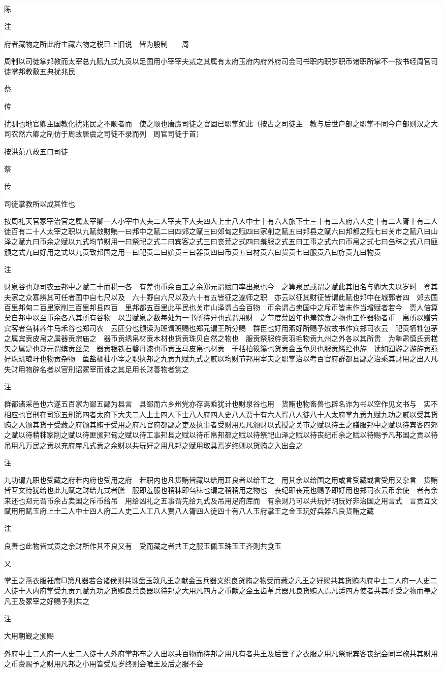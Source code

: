 陈  

注  

府者藏物之所此府主藏六物之税已上旧说　皆为殷制　　周  

周制以司徒掌邦教而太宰总九赋九式九贡以足国用小宰宰夫贰之其属有太府玉府内府外府司会司书职内职岁职币诸职所掌不一按书经周官司徒掌邦教敷五典扰兆民  

蔡  

传  

扰驯也地官卿主国教化扰兆民之不顺者而　使之顺也唐虞司徒之官固已职掌如此（按古之司徒主　教与后世户部之职掌不同今户部则汉之大司农然六卿之制仿于周故唐虞之司徒不录而列　周官司徒于首）  

按洪范八政五曰司徒  

蔡  

传  

司徒掌教所以成其性也  

按周礼天官冢宰治官之属太宰卿一人小宰中大夫二人宰夫下大夫四人上士八人中士十有六人旅下士三十有二人府六人史十有二人胥十有二人徒百有二十人太宰之职以九赋敛财贿一曰邦中之赋二曰四郊之赋三曰郊甸之赋四曰家削之赋五曰邦县之赋六曰邦都之赋七曰关市之赋八曰山泽之赋九曰币余之赋以九式均节财用一曰祭祀之式二曰宾客之式三曰丧荒之式四曰羞服之式五曰工事之式六曰币帛之式七曰刍秣之式八曰匪颁之式九曰好用之式以九贡致邦国之用一曰祀贡二曰嫔贡三曰器贡四曰币贡五曰材贡六曰货贡七曰服贡八曰斿贡九曰物贡  

注  

财泉谷也郑司农云邦中之赋二十而税一各　有差也币余百工之余郑元谓赋口率出泉也今　之箅泉民或谓之赋此其旧名与卿大夫以岁时　登其夫家之众寡辨其可任者国中自七尺以及　六十野自六尺以及六十有五皆征之遂师之职　亦云以征其财征皆谓此赋也邦中在城郭者四　郊去国百里邦甸二百里家削三百里邦县四百　里邦都五百里此平民也关市山泽谓占会百物　币余谓占卖国中之斥币皆末作当增赋者若今　贾人倍算矣自邦中以至币余各八其所有谷物　以当赋泉之数每处为一书所待异也式谓用财　之节度荒凶年也羞饮食之物也工作器物者币　帛所以赠劳宾客者刍秣养牛马禾谷也郑司农　云匪分也颁读为班谓班赐也郑元谓王所分赐　群臣也好用燕好所赐予嫔故书作宾郑司农云　祀贡牺牲包茅之属宾贡皮帛之属器贡宗庙之　器币贡绣帛材贡木材也货贡珠贝自然之物也　服贡祭服斿贡羽毛物贡九州之外各以其所贵　为摰肃慎氏贡楛矢之属是也郑元谓嫔贡丝枲　器贡银铁石磬丹漆也币贡玉马皮帛也材贡　干栝柏筱簜也货贡金玉龟贝也服贡絺纻也斿　读如囿游之游斿贡燕好珠玑琅玕也物贡杂物　鱼盐橘柚小宰之职执邦之九贡九赋九式之贰以均财节邦用宰夫之职掌治以考百官府群都县鄙之治乘其财用之出入凡失财用物辟名者以官刑诏冢宰而诛之其足用长财善物者赏之  

注  

群都诸采邑也六遂五百家为鄙五鄙为县言　县鄙而六乡州党亦存焉乘犹计也财泉谷也用　货贿也物畜兽也辟名诈为书以空作见文书与　实不相应也官刑在司寇五刑第四者太府下大夫二人上士四人下士八人府四人史八人贾十有六人胥八人徒八十人太府掌九贡九赋九功之贰以受其货贿之入颁其货于受藏之府颁其贿于受用之府凡官府都鄙之吏及执事者受财用焉凡颁财以式授之关市之赋以待王之膳服邦中之赋以待宾客四郊之赋以待稍秣家削之赋以待匪颁邦甸之赋以待工事邦县之赋以待币帛邦都之赋以待祭祀山泽之赋以待丧纪币余之赋以待赐予凡邦国之贡以待吊用凡万民之贡以充府库凡式贡之余财以共玩好之用凡邦之赋用取具焉岁终则以货贿之入出会之  

注  

九功谓九职也受藏之府若内府也受用之府　若职内也凡货贿皆藏以给用耳良者以给王之　用其余以给国之用或言受藏或言受用又杂言　货贿皆互文待犹给也此九赋之财给九式者膳　服即羞服也稍秣即刍秣也谓之稍稍用之物也　丧纪即丧荒也赐予即好用也郑司农云币余使　者有余来还也郑元谓币余占卖国之斥币给吊　用给凶礼之五事谓先给九式及吊用足府库而　有余财乃可以共玩好明玩好非治国之用言式　言贡互文赋用用赋玉府上士二人中士四人府二人史二人工八人贾八人胥四人徒四十有八人玉府掌王之金玉玩好兵器凡良货贿之藏  

注  

良善也此物皆式贡之余财所作其不良又有　受而藏之者共王之服玉佩玉珠玉王齐则共食玉  

又  

掌王之燕衣服衽席□第凡器若合诸侯则共珠盘玉敦凡王之献金玉兵器文织良货贿之物受而藏之凡王之好赐共其货贿内府中士二人府一人史二人徒十人内府掌受九贡九赋九功之货贿良兵良器以待邦之大用凡四方之币献之金玉齿革兵器凡良货贿入焉凡适四方使者共其所受之物而奉之凡王及冢宰之好赐予则共之  

注  

大用朝觐之颁赐  

外府中士二人府一人史二人徒十人外府掌邦布之入出以共百物而待邦之用凡有者共王及后世子之衣服之用凡祭祀宾客丧纪会同军旅共其财用之币赍赐予之财用凡邦之小用皆受焉岁终则会唯王及后之服不会  
